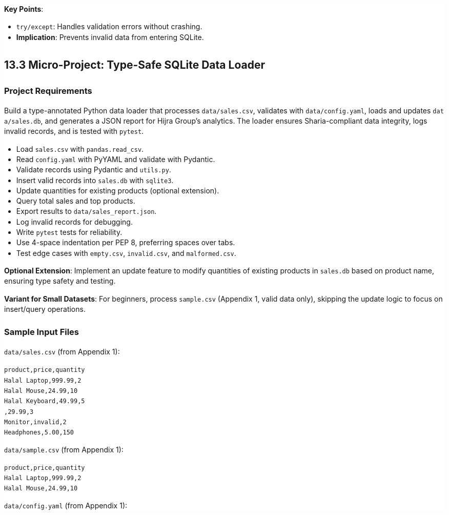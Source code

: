 **Key Points**:

- `try/except`: Handles validation errors without crashing.
- **Implication**: Prevents invalid data from entering SQLite.

## 13.3 Micro-Project: Type-Safe SQLite Data Loader

### Project Requirements

Build a type-annotated Python data loader that processes `data/sales.csv`, validates with `data/config.yaml`, loads and updates `data/sales.db`, and generates a JSON report for Hijra Group’s analytics. The loader ensures Sharia-compliant data integrity, logs invalid records, and is tested with `pytest`.

- Load `sales.csv` with `pandas.read_csv`.
- Read `config.yaml` with PyYAML and validate with Pydantic.
- Validate records using Pydantic and `utils.py`.
- Insert valid records into `sales.db` with `sqlite3`.
- Update quantities for existing products (optional extension).
- Query total sales and top products.
- Export results to `data/sales_report.json`.
- Log invalid records for debugging.
- Write `pytest` tests for reliability.
- Use 4-space indentation per PEP 8, preferring spaces over tabs.
- Test edge cases with `empty.csv`, `invalid.csv`, and `malformed.csv`.

**Optional Extension**: Implement an update feature to modify quantities of existing products in `sales.db` based on product name, ensuring type safety and testing.

**Variant for Small Datasets**: For beginners, process `sample.csv` (Appendix 1, valid data only), skipping the update logic to focus on insert/query operations.

### Sample Input Files

`data/sales.csv` (from Appendix 1):

```csv
product,price,quantity
Halal Laptop,999.99,2
Halal Mouse,24.99,10
Halal Keyboard,49.99,5
,29.99,3
Monitor,invalid,2
Headphones,5.00,150
```

`data/sample.csv` (from Appendix 1):

```csv
product,price,quantity
Halal Laptop,999.99,2
Halal Mouse,24.99,10
```

`data/config.yaml` (from Appendix 1):
